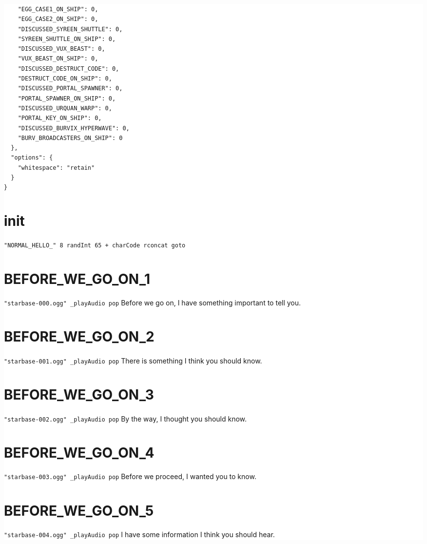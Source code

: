         "EGG_CASE1_ON_SHIP": 0,
        "EGG_CASE2_ON_SHIP": 0,
        "DISCUSSED_SYREEN_SHUTTLE": 0,
        "SYREEN_SHUTTLE_ON_SHIP": 0,
        "DISCUSSED_VUX_BEAST": 0,
        "VUX_BEAST_ON_SHIP": 0,
        "DISCUSSED_DESTRUCT_CODE": 0,
        "DESTRUCT_CODE_ON_SHIP": 0,
        "DISCUSSED_PORTAL_SPAWNER": 0,
        "PORTAL_SPAWNER_ON_SHIP": 0,
        "DISCUSSED_URQUAN_WARP": 0,
        "PORTAL_KEY_ON_SHIP": 0,
        "DISCUSSED_BURVIX_HYPERWAVE": 0,
        "BURV_BROADCASTERS_ON_SHIP": 0
      },
      "options": {
        "whitespace": "retain"
      }
    }

# init

`"NORMAL_HELLO_" 8 randInt 65 + charCode rconcat goto`

# BEFORE_WE_GO_ON_1

`"starbase-000.ogg" _playAudio pop`
Before we go on, I have something important to tell you.

# BEFORE_WE_GO_ON_2

`"starbase-001.ogg" _playAudio pop`
There is something I think you should know.

# BEFORE_WE_GO_ON_3

`"starbase-002.ogg" _playAudio pop`
By the way, I thought you should know.

# BEFORE_WE_GO_ON_4

`"starbase-003.ogg" _playAudio pop`
Before we proceed, I wanted you to know.

# BEFORE_WE_GO_ON_5

`"starbase-004.ogg" _playAudio pop`
I have some information I think you should hear.

